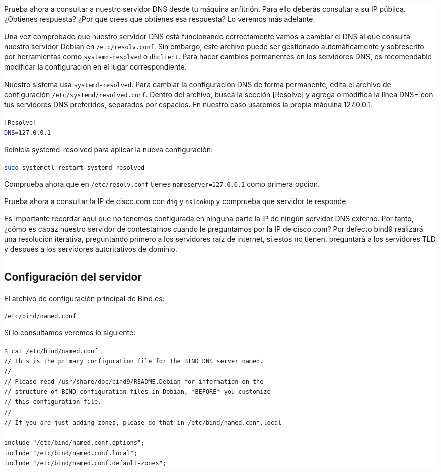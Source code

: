 Prueba ahora a consultar a nuestro servidor DNS desde tu máquina anfitrión. Para ello deberás consultar a su IP pública. ¿Obtienes respuesta? ¿Por qué crees que obtienes esa respuesta? Lo veremos más adelante.

Una vez comprobado que nuestro servidor DNS está funcionando correctamente vamos a cambiar el DNS al que consulta nuestro servidor Debian en ```/etc/resolv.conf```. Sin embargo, este archivo puede ser gestionado automáticamente y sobrescrito por herramientas como `systemd-resolved` o `dhclient`. Para hacer cambios permanentes en los servidores DNS, es recomendable modificar la configuración en el lugar correspondiente.

Nuestro sistema usa `systemd-resolved`. Para cambiar la configuración DNS de forma permanente, edita el archivo de configuración `/etc/systemd/resolved.conf`. Dentro del archivo, busca la sección [Resolve] y agrega o modifica la línea DNS= con tus servidores DNS preferidos, separados por espacios. En nuestro caso usaremos la propia máquina 127.0.0.1.

```sh
[Resolve]
DNS=127.0.0.1
```

Reinicia systemd-resolved para aplicar la nueva configuración:

```bash
sudo systemctl restart systemd-resolved
```

Comprueba ahora que en `/etc/resolv.conf` tienes `nameserver=127.0.0.1` como primera opcion.

Prueba ahora a consultar la IP de cisco.com con `dig` y `nslookup` y comprueba que servidor te responde.

Es importante recordar aquí que no tenemos configurada en ninguna parte la IP de ningún servidor DNS externo. Por tanto, ¿cómo es capaz nuestro servidor de contestarnos cuando le preguntamos por la IP de cisco.com? Por defecto bind9 realizará una resolución iterativa, preguntando primero a los servidores raíz de internet, si estos no tienen, preguntará a los servidores TLD y después a los servidores autoritativos de dominio.


## Configuración del servidor



El archivo de configuración principal de Bind es:

```linuxconf
/etc/bind/named.conf
```

Si lo consultamos veremos lo siguiente:

```
$ cat /etc/bind/named.conf
// This is the primary configuration file for the BIND DNS server named.
//
// Please read /usr/share/doc/bind9/README.Debian for information on the
// structure of BIND configuration files in Debian, *BEFORE* you customize
// this configuration file.
//
// If you are just adding zones, please do that in /etc/bind/named.conf.local

include "/etc/bind/named.conf.options";
include "/etc/bind/named.conf.local";
include "/etc/bind/named.conf.default-zones";
```
